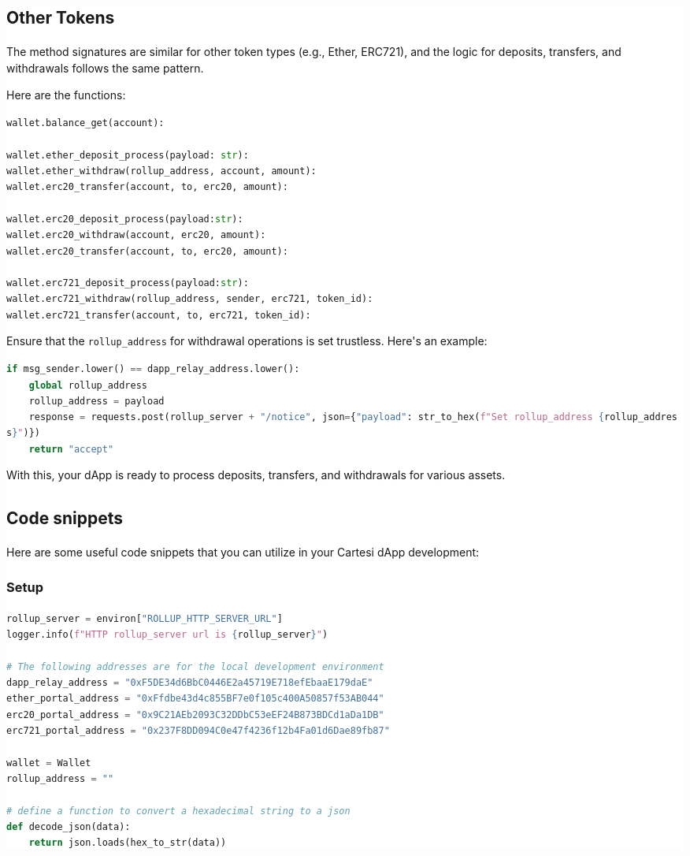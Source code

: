 ## Other Tokens

The method signatures are similar for other token types (e.g., Ether, ERC721), and the logic for deposits, transfers, and withdrawals follows the same pattern.

Here are the functions:

```python
wallet.balance_get(account):

wallet.ether_deposit_process(payload: str):
wallet.ether_withdraw(rollup_address, account, amount):
wallet.erc20_transfer(account, to, erc20, amount):

wallet.erc20_deposit_process(payload:str):
wallet.erc20_withdraw(account, erc20, amount):
wallet.erc20_transfer(account, to, erc20, amount):

wallet.erc721_deposit_process(payload:str):
wallet.erc721_withdraw(rollup_address, sender, erc721, token_id):
wallet.erc721_transfer(account, to, erc721, token_id):
```

Ensure that the `rollup_address` for withdrawal operations is set trustless. Here's an example:

```python
if msg_sender.lower() == dapp_relay_address.lower():
    global rollup_address
    rollup_address = payload
    response = requests.post(rollup_server + "/notice", json={"payload": str_to_hex(f"Set rollup_address {rollup_address}")})
    return "accept"
```

With this, your dApp is ready to process deposits, transfers, and withdrawals for various assets.

## Code snippets

Here are some useful code snippets that you can utilize in your Cartesi dApp development:

### Setup
  
```python
rollup_server = environ["ROLLUP_HTTP_SERVER_URL"]
logger.info(f"HTTP rollup_server url is {rollup_server}")

# The following addresses are for the local development environment
dapp_relay_address = "0xF5DE34d6BbC0446E2a45719E718efEbaaE179daE"
ether_portal_address = "0xFfdbe43d4c855BF7e0f105c400A50857f53AB044"
erc20_portal_address = "0x9C21AEb2093C32DDbC53eEF24B873BDCd1aDa1DB"
erc721_portal_address = "0x237F8DD094C0e47f4236f12b4Fa01d6Dae89fb87"

wallet = Wallet
rollup_address = ""

# define a function to convert a hexadecimal string to a json
def decode_json(data):
    return json.loads(hex_to_str(data))
```
